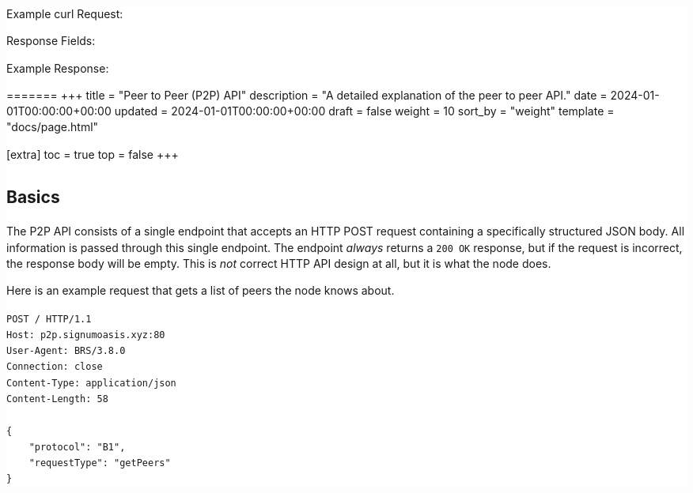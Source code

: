 ```http

```

Example curl Request:

```bash

```

Response Fields:

Example Response:

```json

```
=======
+++
title = "Peer to Peer (P2P) API"
description = "A detailed explanation of the peer to peer API."
date = 2024-01-01T00:00:00+00:00
updated = 2024-01-01T00:00:00+00:00
draft = false
weight = 10
sort_by = "weight"
template = "docs/page.html"

[extra]
toc = true
top = false
+++

## Basics

The P2P API consists of a single endpoint that accepts an HTTP POST request
containing a specifically structured JSON body. All information is passed through
this single endpoint. The endpoint _always_ returns a `200 OK` response, but if the
request is incorrect, the response body will be empty. This is _not_ correct HTTP API
design at all, but it is what the node does.

Here is an example request that gets a list of peers the node knows about.

```http
POST / HTTP/1.1
Host: p2p.signumoasis.xyz:80
User-Agent: BRS/3.8.0
Connection: close
Content-Type: application/json
Content-Length: 58

{
    "protocol": "B1",
    "requestType": "getPeers"
}
```
